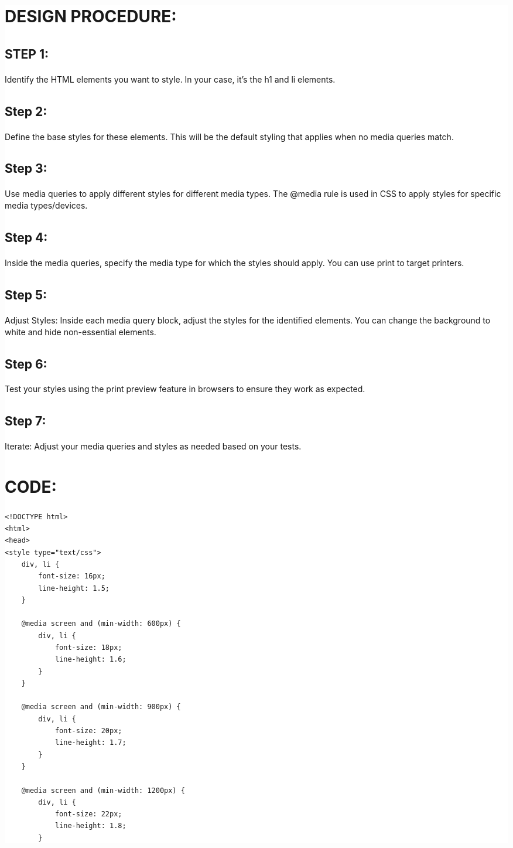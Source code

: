 # DESIGN PROCEDURE:
## STEP 1:
Identify the HTML elements you want to style. In your case, it’s the h1 and li elements.

## Step 2:
Define the base styles for these elements. This will be the default styling that applies when no media queries match.

## Step 3:
Use media queries to apply different styles for different media types. The @media rule is used in CSS to apply styles for specific media types/devices.

## Step 4:
Inside the media queries, specify the media type for which the styles should apply. You can use print to target printers.

## Step 5:
Adjust Styles: Inside each media query block, adjust the styles for the identified elements. You can change the background to white and hide non-essential elements.

## Step 6:
Test your styles using the print preview feature in browsers to ensure they work as expected.

## Step 7:
Iterate: Adjust your media queries and styles as needed based on your tests.

# CODE:
```
<!DOCTYPE html>
<html>
<head>
<style type="text/css">
    div, li {
        font-size: 16px;
        line-height: 1.5;
    }

    @media screen and (min-width: 600px) {
        div, li {
            font-size: 18px;
            line-height: 1.6;
        }
    }

    @media screen and (min-width: 900px) {
        div, li {
            font-size: 20px;
            line-height: 1.7;
        }
    }

    @media screen and (min-width: 1200px) {
        div, li {
            font-size: 22px;
            line-height: 1.8;
        }
```
